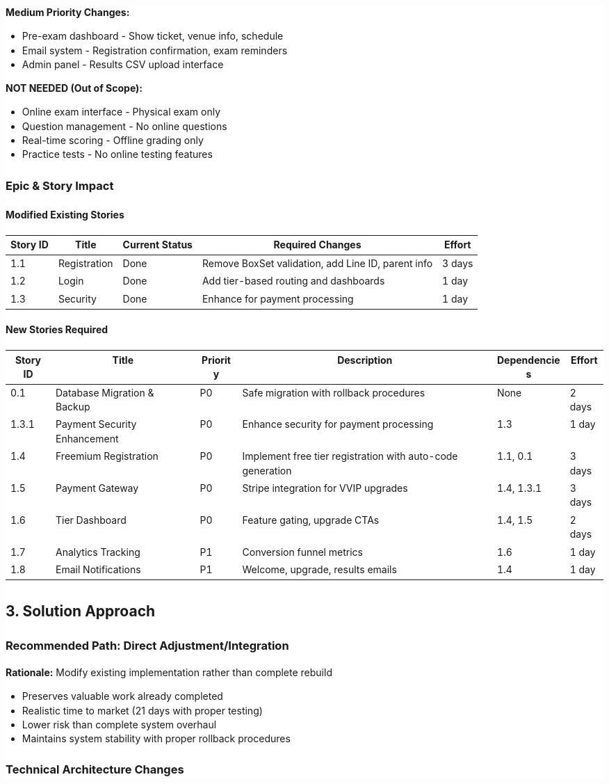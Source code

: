 **Medium Priority Changes:**
- Pre-exam dashboard - Show ticket, venue info, schedule
- Email system - Registration confirmation, exam reminders
- Admin panel - Results CSV upload interface

**NOT NEEDED (Out of Scope):**
- Online exam interface - Physical exam only
- Question management - No online questions
- Real-time scoring - Offline grading only
- Practice tests - No online testing features

### Epic & Story Impact

#### Modified Existing Stories

| Story ID | Title | Current Status | Required Changes | Effort |
|----------|-------|---------------|------------------|--------|
| 1.1 | Registration | Done | Remove BoxSet validation, add Line ID, parent info | 3 days |
| 1.2 | Login | Done | Add tier-based routing and dashboards | 1 day |
| 1.3 | Security | Done | Enhance for payment processing | 1 day |

#### New Stories Required

| Story ID | Title | Priority | Description | Dependencies | Effort |
|----------|-------|----------|-------------|--------------|--------|
| 0.1 | Database Migration & Backup | P0 | Safe migration with rollback procedures | None | 2 days |
| 1.3.1 | Payment Security Enhancement | P0 | Enhance security for payment processing | 1.3 | 1 day |
| 1.4 | Freemium Registration | P0 | Implement free tier registration with auto-code generation | 1.1, 0.1 | 3 days |
| 1.5 | Payment Gateway | P0 | Stripe integration for VVIP upgrades | 1.4, 1.3.1 | 3 days |
| 1.6 | Tier Dashboard | P0 | Feature gating, upgrade CTAs | 1.4, 1.5 | 2 days |
| 1.7 | Analytics Tracking | P1 | Conversion funnel metrics | 1.6 | 1 day |
| 1.8 | Email Notifications | P1 | Welcome, upgrade, results emails | 1.4 | 1 day |

## 3. Solution Approach

### Recommended Path: Direct Adjustment/Integration

**Rationale:** Modify existing implementation rather than complete rebuild
- Preserves valuable work already completed
- Realistic time to market (21 days with proper testing)
- Lower risk than complete system overhaul
- Maintains system stability with proper rollback procedures

### Technical Architecture Changes
